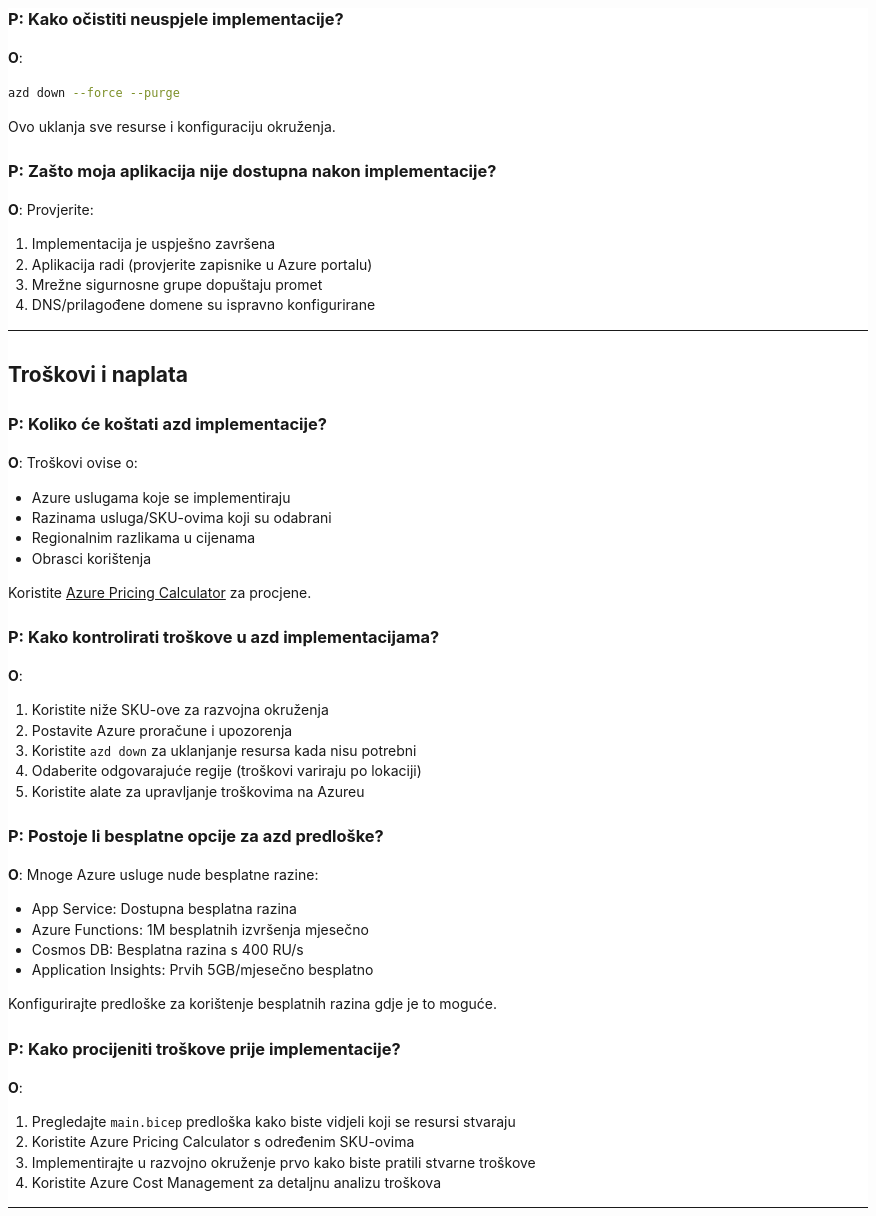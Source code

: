 ### P: Kako očistiti neuspjele implementacije?
**O**: 
```bash
azd down --force --purge
```
Ovo uklanja sve resurse i konfiguraciju okruženja.

### P: Zašto moja aplikacija nije dostupna nakon implementacije?
**O**: Provjerite:
1. Implementacija je uspješno završena
2. Aplikacija radi (provjerite zapisnike u Azure portalu)
3. Mrežne sigurnosne grupe dopuštaju promet
4. DNS/prilagođene domene su ispravno konfigurirane

---

## Troškovi i naplata

### P: Koliko će koštati azd implementacije?
**O**: Troškovi ovise o:
- Azure uslugama koje se implementiraju
- Razinama usluga/SKU-ovima koji su odabrani
- Regionalnim razlikama u cijenama
- Obrasci korištenja

Koristite [Azure Pricing Calculator](https://azure.microsoft.com/pricing/calculator/) za procjene.

### P: Kako kontrolirati troškove u azd implementacijama?
**O**: 
1. Koristite niže SKU-ove za razvojna okruženja
2. Postavite Azure proračune i upozorenja
3. Koristite `azd down` za uklanjanje resursa kada nisu potrebni
4. Odaberite odgovarajuće regije (troškovi variraju po lokaciji)
5. Koristite alate za upravljanje troškovima na Azureu

### P: Postoje li besplatne opcije za azd predloške?
**O**: Mnoge Azure usluge nude besplatne razine:
- App Service: Dostupna besplatna razina
- Azure Functions: 1M besplatnih izvršenja mjesečno
- Cosmos DB: Besplatna razina s 400 RU/s
- Application Insights: Prvih 5GB/mjesečno besplatno

Konfigurirajte predloške za korištenje besplatnih razina gdje je to moguće.

### P: Kako procijeniti troškove prije implementacije?
**O**: 
1. Pregledajte `main.bicep` predloška kako biste vidjeli koji se resursi stvaraju
2. Koristite Azure Pricing Calculator s određenim SKU-ovima
3. Implementirajte u razvojno okruženje prvo kako biste pratili stvarne troškove
4. Koristite Azure Cost Management za detaljnu analizu troškova

---